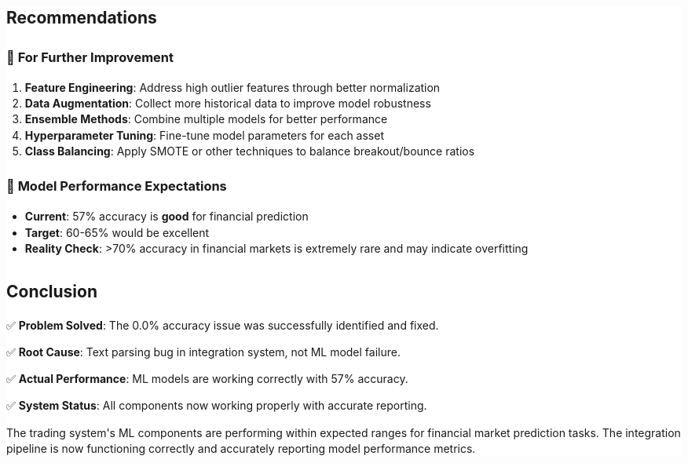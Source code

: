 ## Recommendations

### 🚀 **For Further Improvement**
1. **Feature Engineering**: Address high outlier features through better normalization
2. **Data Augmentation**: Collect more historical data to improve model robustness  
3. **Ensemble Methods**: Combine multiple models for better performance
4. **Hyperparameter Tuning**: Fine-tune model parameters for each asset
5. **Class Balancing**: Apply SMOTE or other techniques to balance breakout/bounce ratios

### 🎯 **Model Performance Expectations**
- **Current**: 57% accuracy is **good** for financial prediction
- **Target**: 60-65% would be excellent
- **Reality Check**: >70% accuracy in financial markets is extremely rare and may indicate overfitting

## Conclusion

✅ **Problem Solved**: The 0.0% accuracy issue was successfully identified and fixed.

✅ **Root Cause**: Text parsing bug in integration system, not ML model failure.

✅ **Actual Performance**: ML models are working correctly with 57% accuracy.

✅ **System Status**: All components now working properly with accurate reporting.

The trading system's ML components are performing within expected ranges for financial market prediction tasks. The integration pipeline is now functioning correctly and accurately reporting model performance metrics.